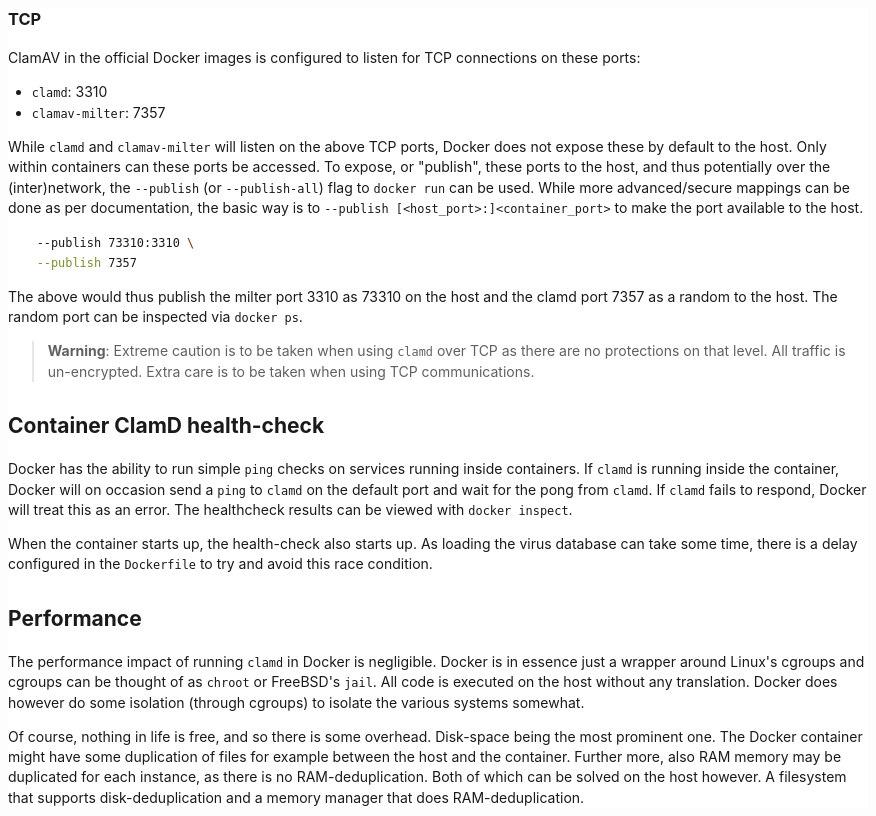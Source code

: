 ### TCP

ClamAV in the official Docker images is configured to listen for TCP
connections on these ports:
- `clamd`: 3310
- `clamav-milter`: 7357

While `clamd` and `clamav-milter` will listen on the above TCP ports, Docker
does not expose these by default to the host.
Only within containers can these ports be accessed. To expose, or "publish",
these ports to the host, and thus potentially over the (inter)network, the
`--publish` (or `--publish-all`) flag to `docker run` can be used. While more
advanced/secure mappings can be done as per documentation, the basic way is to
`--publish [<host_port>:]<container_port>` to make the port available to the
host.
```bash
    --publish 73310:3310 \
    --publish 7357
```
The above would thus publish the milter port 3310 as 73310 on the host and the
clamd port 7357 as a random to the host. The random port can be inspected via
`docker ps`.

> **Warning**: Extreme caution is to be taken when using `clamd` over TCP as
there are no protections on that level. All traffic is un-encrypted. Extra
care is to be taken when using TCP communications.

## Container ClamD health-check

Docker has the ability to run simple `ping` checks on services running inside
containers. If `clamd` is running inside the container, Docker will on
occasion send a `ping` to `clamd` on the default port and wait for the pong
from `clamd`. If `clamd` fails to respond, Docker will treat this as an error.
The healthcheck results can be viewed with `docker inspect`.

When the container starts up, the health-check also starts up. As loading the
virus database can take some time, there is a delay configured in the
`Dockerfile` to try and avoid this race condition.

## Performance

The performance impact of running `clamd` in Docker is negligible. Docker is
in essence just a wrapper around Linux's cgroups and cgroups can be thought of
as `chroot` or FreeBSD's `jail`. All code is executed on the host without any
translation. Docker does however do some isolation (through cgroups) to isolate
the various systems somewhat.

Of course, nothing in life is free, and so there is some overhead. Disk-space
being the most prominent one. The Docker container might have some duplication
of files for example between the host and the container. Further more, also RAM
memory may be duplicated for each instance, as there is no RAM-deduplication.
Both of which can be solved on the host however. A filesystem that supports
disk-deduplication and a memory manager that does RAM-deduplication.
